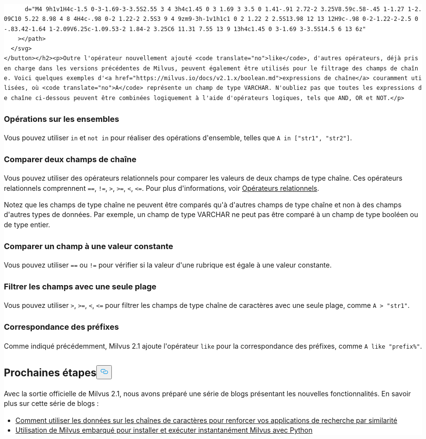           d="M4 9h1v1H4c-1.5 0-3-1.69-3-3.5S2.55 3 4 3h4c1.45 0 3 1.69 3 3.5 0 1.41-.91 2.72-2 3.25V8.59c.58-.45 1-1.27 1-2.09C10 5.22 8.98 4 8 4H4c-.98 0-2 1.22-2 2.5S3 9 4 9zm9-3h-1v1h1c1 0 2 1.22 2 2.5S13.98 12 13 12H9c-.98 0-2-1.22-2-2.5 0-.83.42-1.64 1-2.09V6.25c-1.09.53-2 1.84-2 3.25C6 11.31 7.55 13 9 13h4c1.45 0 3-1.69 3-3.5S14.5 6 13 6z"
        ></path>
      </svg>
    </button></h2><p>Outre l'opérateur nouvellement ajouté <code translate="no">like</code>, d'autres opérateurs, déjà pris en charge dans les versions précédentes de Milvus, peuvent également être utilisés pour le filtrage des champs de chaîne. Voici quelques exemples d'<a href="https://milvus.io/docs/v2.1.x/boolean.md">expressions de chaîne</a> couramment utilisées, où <code translate="no">A</code> représente un champ de type VARCHAR. N'oubliez pas que toutes les expressions de chaîne ci-dessous peuvent être combinées logiquement à l'aide d'opérateurs logiques, tels que AND, OR et NOT.</p>
<h3 id="Set-operations" class="common-anchor-header">Opérations sur les ensembles</h3><p>Vous pouvez utiliser <code translate="no">in</code> et <code translate="no">not in</code> pour réaliser des opérations d'ensemble, telles que <code translate="no">A in [&quot;str1&quot;, &quot;str2&quot;]</code>.</p>
<h3 id="Compare-two-string-fields" class="common-anchor-header">Comparer deux champs de chaîne</h3><p>Vous pouvez utiliser des opérateurs relationnels pour comparer les valeurs de deux champs de type chaîne. Ces opérateurs relationnels comprennent <code translate="no">==</code>, <code translate="no">!=</code>, <code translate="no">&gt;</code>, <code translate="no">&gt;=</code>, <code translate="no">&lt;</code>, <code translate="no">&lt;=</code>. Pour plus d'informations, voir <a href="https://milvus.io/docs/v2.1.x/boolean.md#Relational-operators">Opérateurs relationnels</a>.</p>
<p>Notez que les champs de type chaîne ne peuvent être comparés qu'à d'autres champs de type chaîne et non à des champs d'autres types de données. Par exemple, un champ de type VARCHAR ne peut pas être comparé à un champ de type booléen ou de type entier.</p>
<h3 id="Compare-a-field-with-a-constant-value" class="common-anchor-header">Comparer un champ à une valeur constante</h3><p>Vous pouvez utiliser <code translate="no">==</code> ou <code translate="no">!=</code> pour vérifier si la valeur d'une rubrique est égale à une valeur constante.</p>
<h3 id="Filter-fields-with-a-single-range" class="common-anchor-header">Filtrer les champs avec une seule plage</h3><p>Vous pouvez utiliser <code translate="no">&gt;</code>, <code translate="no">&gt;=</code>, <code translate="no">&lt;</code>, <code translate="no">&lt;=</code> pour filtrer les champs de type chaîne de caractères avec une seule plage, comme <code translate="no">A &gt; &quot;str1&quot;</code>.</p>
<h3 id="Prefix-matching" class="common-anchor-header">Correspondance des préfixes</h3><p>Comme indiqué précédemment, Milvus 2.1 ajoute l'opérateur <code translate="no">like</code> pour la correspondance des préfixes, comme <code translate="no">A like &quot;prefix%&quot;</code>.</p>
<h2 id="Whats-next" class="common-anchor-header">Prochaines étapes<button data-href="#Whats-next" class="anchor-icon" translate="no">
      <svg translate="no"
        aria-hidden="true"
        focusable="false"
        height="20"
        version="1.1"
        viewBox="0 0 16 16"
        width="16"
      >
        <path
          fill="#0092E4"
          fill-rule="evenodd"
          d="M4 9h1v1H4c-1.5 0-3-1.69-3-3.5S2.55 3 4 3h4c1.45 0 3 1.69 3 3.5 0 1.41-.91 2.72-2 3.25V8.59c.58-.45 1-1.27 1-2.09C10 5.22 8.98 4 8 4H4c-.98 0-2 1.22-2 2.5S3 9 4 9zm9-3h-1v1h1c1 0 2 1.22 2 2.5S13.98 12 13 12H9c-.98 0-2-1.22-2-2.5 0-.83.42-1.64 1-2.09V6.25c-1.09.53-2 1.84-2 3.25C6 11.31 7.55 13 9 13h4c1.45 0 3-1.69 3-3.5S14.5 6 13 6z"
        ></path>
      </svg>
    </button></h2><p>Avec la sortie officielle de Milvus 2.1, nous avons préparé une série de blogs présentant les nouvelles fonctionnalités. En savoir plus sur cette série de blogs :</p>
<ul>
<li><a href="https://milvus.io/blog/2022-08-08-How-to-use-string-data-to-empower-your-similarity-search-applications.md">Comment utiliser les données sur les chaînes de caractères pour renforcer vos applications de recherche par similarité</a></li>
<li><a href="https://milvus.io/blog/embedded-milvus.md">Utilisation de Milvus embarqué pour installer et exécuter instantanément Milvus avec Python</a></li>